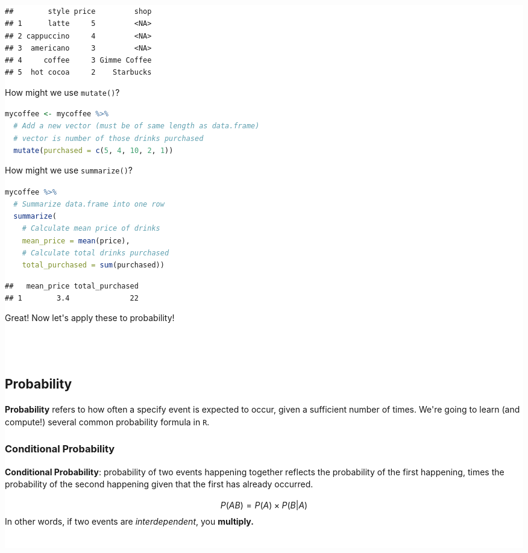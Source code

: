 ```
##        style price         shop
## 1      latte     5         <NA>
## 2 cappuccino     4         <NA>
## 3  americano     3         <NA>
## 4     coffee     3 Gimme Coffee
## 5  hot cocoa     2    Starbucks
```

How might we use `mutate()`?


```r
mycoffee <- mycoffee %>%
  # Add a new vector (must be of same length as data.frame)
  # vector is number of those drinks purchased
  mutate(purchased = c(5, 4, 10, 2, 1))
```

How might we use `summarize()`?


```r
mycoffee %>%
  # Summarize data.frame into one row
  summarize(
    # Calculate mean price of drinks
    mean_price = mean(price),
    # Calculate total drinks purchased
    total_purchased = sum(purchased))
```

```
##   mean_price total_purchased
## 1        3.4              22
```

Great! Now let's apply these to probability!


<br>
<br>

## Probability

**Probability** refers to how often a specify event is expected to occur, given a sufficient number of times. We're going to learn (and compute!) several common probability formula in `R`.

### Conditional Probability

**Conditional Probability**: probability of two events happening together reflects the probability of the first happening, times the probability of the second happening given that the first has already occurred. 

$$ P(AB) = P(A) \times P(B|A)$$
In other words, if two events are *interdependent*, you **multiply.**

<br>
